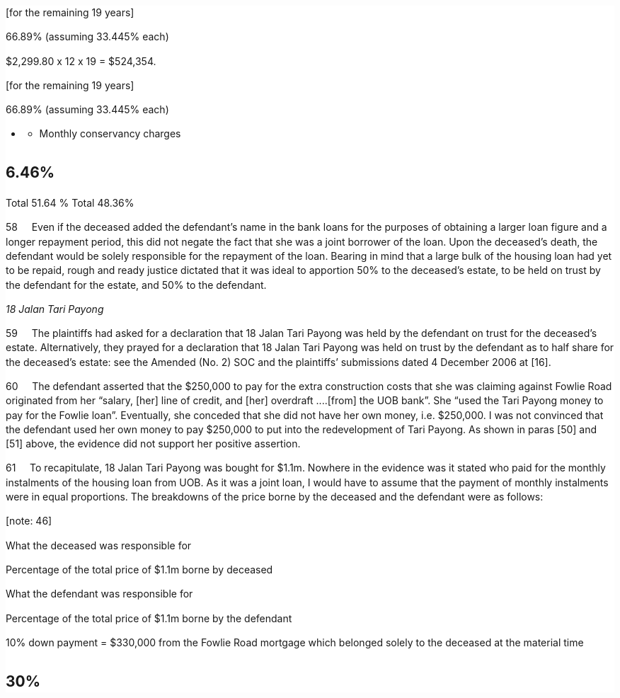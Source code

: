  [for the remaining 19 years] 

 66.89% (assuming 33.445% each) 

 $2,299.80 x 12 x 19 = $524,354. 

 [for the remaining 19 years] 

 66.89% (assuming 33.445% each) 

- - Monthly     conservancy     charges 

## 6.46% 

 Total 51.64 % Total 48.36% 

58     Even if the deceased added the defendant’s name in the bank loans for the purposes of obtaining a larger loan figure and a longer repayment period, this did not negate the fact that she was a joint borrower of the loan. Upon the deceased’s death, the defendant would be solely responsible for the repayment of the loan. Bearing in mind that a large bulk of the housing loan had yet to be repaid, rough and ready justice dictated that it was ideal to apportion 50% to the deceased’s estate, to be held on trust by the defendant for the estate, and 50% to the defendant. 

_18 Jalan Tari Payong_ 

59     The plaintiffs had asked for a declaration that 18 Jalan Tari Payong was held by the defendant on trust for the deceased’s estate. Alternatively, they prayed for a declaration that 18 Jalan Tari Payong was held on trust by the defendant as to half share for the deceased’s estate: see the Amended (No. 2) SOC and the plaintiffs’ submissions dated 4 December 2006 at [16]. 

60     The defendant asserted that the $250,000 to pay for the extra construction costs that she was claiming against Fowlie Road originated from her “salary, [her] line of credit, and [her] overdraft ....[from] the UOB bank”. She “used the Tari Payong money to pay for the Fowlie loan”. Eventually, she conceded that she did not have her own money, i.e. $250,000. I was not convinced that the defendant used her own money to pay $250,000 to put into the redevelopment of Tari Payong. As shown in paras [50] and [51] above, the evidence did not support her positive assertion. 

61     To recapitulate, 18 Jalan Tari Payong was bought for $1.1m. Nowhere in the evidence was it stated who paid for the monthly instalments of the housing loan from UOB. As it was a joint loan, I would have to assume that the payment of monthly instalments were in equal proportions. The breakdowns of the price borne by the deceased and the defendant were as follows: 

 [note: 46] 


 What the deceased was responsible for 

 Percentage of the total price of $1.1m borne by deceased 

 What the defendant was responsible for 

 Percentage of the total price of $1.1m borne by the defendant 

 10% down payment = $330,000 from the Fowlie Road mortgage which belonged solely to the deceased at the material time 

## 30% 
